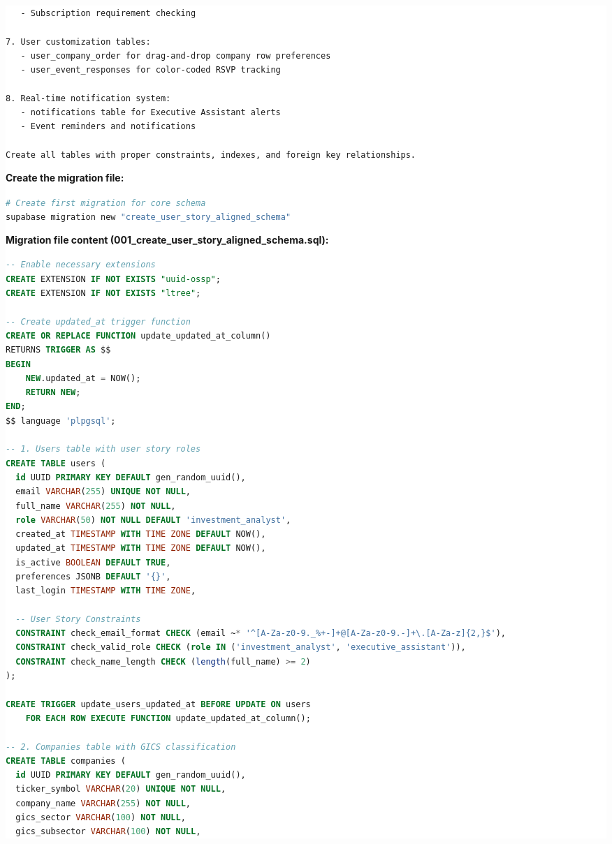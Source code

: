 ```
   - Subscription requirement checking

7. User customization tables:
   - user_company_order for drag-and-drop company row preferences
   - user_event_responses for color-coded RSVP tracking

8. Real-time notification system:
   - notifications table for Executive Assistant alerts
   - Event reminders and notifications

Create all tables with proper constraints, indexes, and foreign key relationships.
```

**Create the migration file:**

```bash
# Create first migration for core schema
supabase migration new "create_user_story_aligned_schema"
```

**Migration file content (001_create_user_story_aligned_schema.sql):**

```sql
-- Enable necessary extensions
CREATE EXTENSION IF NOT EXISTS "uuid-ossp";
CREATE EXTENSION IF NOT EXISTS "ltree";

-- Create updated_at trigger function
CREATE OR REPLACE FUNCTION update_updated_at_column()
RETURNS TRIGGER AS $$
BEGIN
    NEW.updated_at = NOW();
    RETURN NEW;
END;
$$ language 'plpgsql';

-- 1. Users table with user story roles
CREATE TABLE users (
  id UUID PRIMARY KEY DEFAULT gen_random_uuid(),
  email VARCHAR(255) UNIQUE NOT NULL,
  full_name VARCHAR(255) NOT NULL,
  role VARCHAR(50) NOT NULL DEFAULT 'investment_analyst',
  created_at TIMESTAMP WITH TIME ZONE DEFAULT NOW(),
  updated_at TIMESTAMP WITH TIME ZONE DEFAULT NOW(),
  is_active BOOLEAN DEFAULT TRUE,
  preferences JSONB DEFAULT '{}',
  last_login TIMESTAMP WITH TIME ZONE,
  
  -- User Story Constraints
  CONSTRAINT check_email_format CHECK (email ~* '^[A-Za-z0-9._%+-]+@[A-Za-z0-9.-]+\.[A-Za-z]{2,}$'),
  CONSTRAINT check_valid_role CHECK (role IN ('investment_analyst', 'executive_assistant')),
  CONSTRAINT check_name_length CHECK (length(full_name) >= 2)
);

CREATE TRIGGER update_users_updated_at BEFORE UPDATE ON users
    FOR EACH ROW EXECUTE FUNCTION update_updated_at_column();

-- 2. Companies table with GICS classification
CREATE TABLE companies (
  id UUID PRIMARY KEY DEFAULT gen_random_uuid(),
  ticker_symbol VARCHAR(20) UNIQUE NOT NULL,
  company_name VARCHAR(255) NOT NULL,
  gics_sector VARCHAR(100) NOT NULL,
  gics_subsector VARCHAR(100) NOT NULL,
```